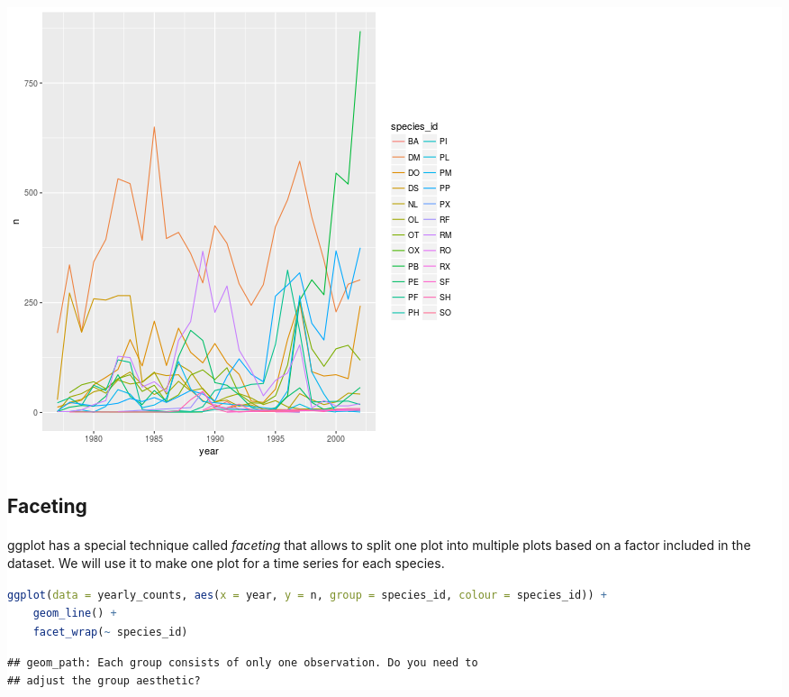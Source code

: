 ![plot of chunk time-series-with-colors](figure/time-series-with-colors-1.png)

## Faceting

ggplot has a special technique called *faceting* that allows to split one plot
into multiple plots based on a factor included in the dataset. We will use it to
make one plot for a time series for each species.


```r
ggplot(data = yearly_counts, aes(x = year, y = n, group = species_id, colour = species_id)) +
    geom_line() +
    facet_wrap(~ species_id)
```

```
## geom_path: Each group consists of only one observation. Do you need to
## adjust the group aesthetic?
```
